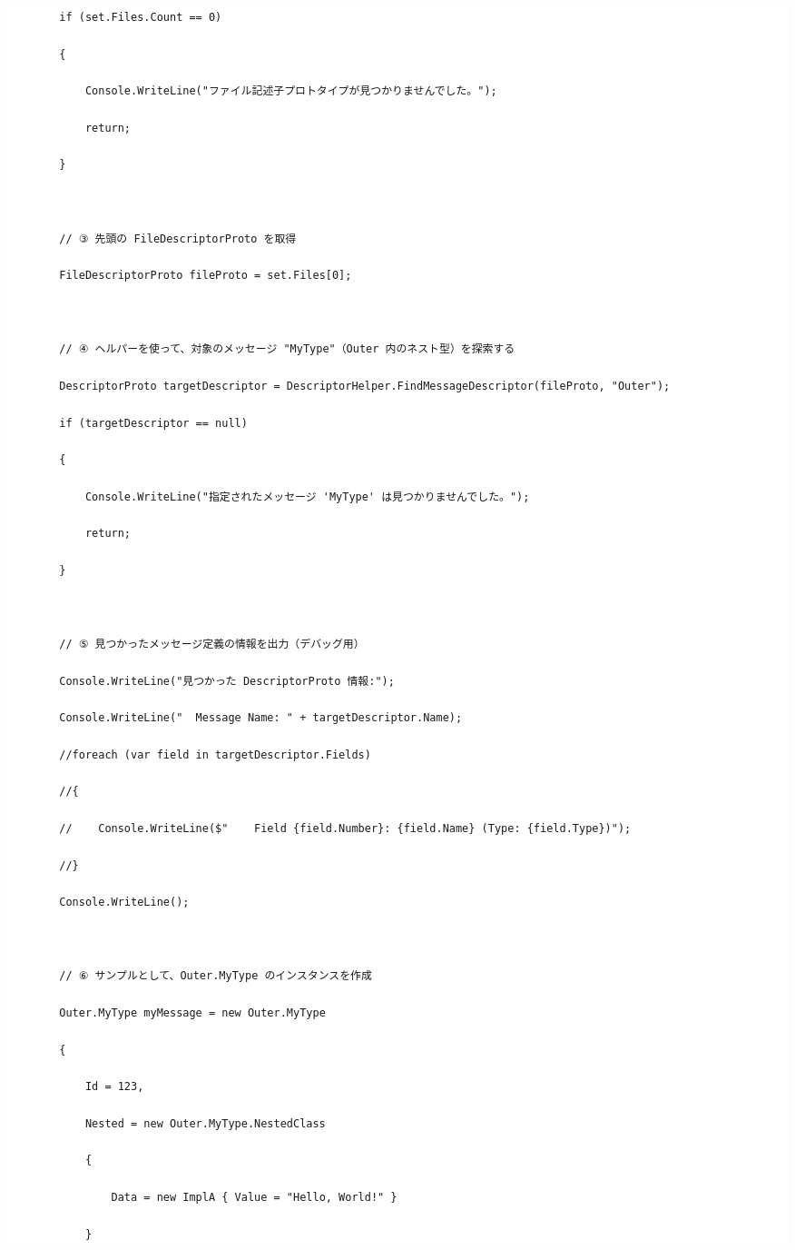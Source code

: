 

            if (set.Files.Count == 0)

            {

                Console.WriteLine("ファイル記述子プロトタイプが見つかりませんでした。");

                return;

            }



            // ③ 先頭の FileDescriptorProto を取得

            FileDescriptorProto fileProto = set.Files[0];



            // ④ ヘルパーを使って、対象のメッセージ "MyType"（Outer 内のネスト型）を探索する

            DescriptorProto targetDescriptor = DescriptorHelper.FindMessageDescriptor(fileProto, "Outer");

            if (targetDescriptor == null)

            {

                Console.WriteLine("指定されたメッセージ 'MyType' は見つかりませんでした。");

                return;

            }



            // ⑤ 見つかったメッセージ定義の情報を出力（デバッグ用）

            Console.WriteLine("見つかった DescriptorProto 情報:");

            Console.WriteLine("  Message Name: " + targetDescriptor.Name);

            //foreach (var field in targetDescriptor.Fields)

            //{

            //    Console.WriteLine($"    Field {field.Number}: {field.Name} (Type: {field.Type})");

            //}

            Console.WriteLine();



            // ⑥ サンプルとして、Outer.MyType のインスタンスを作成

            Outer.MyType myMessage = new Outer.MyType

            {

                Id = 123,

                Nested = new Outer.MyType.NestedClass

                {

                    Data = new ImplA { Value = "Hello, World!" }

                }
